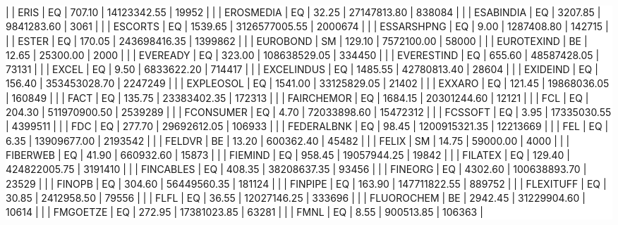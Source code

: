 |  | ERIS | EQ | 707.10 | 14123342.55 | 19952 |
|  | EROSMEDIA | EQ | 32.25 | 27147813.80 | 838084 |
|  | ESABINDIA | EQ | 3207.85 | 9841283.60 | 3061 |
|  | ESCORTS | EQ | 1539.65 | 3126577005.55 | 2000674 |
|  | ESSARSHPNG | EQ | 9.00 | 1287408.80 | 142715 |
|  | ESTER | EQ | 170.05 | 243698416.35 | 1399862 |
|  | EUROBOND | SM | 129.10 | 7572100.00 | 58000 |
|  | EUROTEXIND | BE | 12.65 | 25300.00 | 2000 |
|  | EVEREADY | EQ | 323.00 | 108638529.05 | 334450 |
|  | EVERESTIND | EQ | 655.60 | 48587428.05 | 73131 |
|  | EXCEL | EQ | 9.50 | 6833622.20 | 714417 |
|  | EXCELINDUS | EQ | 1485.55 | 42780813.40 | 28604 |
|  | EXIDEIND | EQ | 156.40 | 353453028.70 | 2247249 |
|  | EXPLEOSOL | EQ | 1541.00 | 33125829.05 | 21402 |
|  | EXXARO | EQ | 121.45 | 19868036.05 | 160849 |
|  | FACT | EQ | 135.75 | 23383402.35 | 172313 |
|  | FAIRCHEMOR | EQ | 1684.15 | 20301244.60 | 12121 |
|  | FCL | EQ | 204.30 | 511970900.50 | 2539289 |
|  | FCONSUMER | EQ | 4.70 | 72033898.60 | 15472312 |
|  | FCSSOFT | EQ | 3.95 | 17335030.55 | 4399511 |
|  | FDC | EQ | 277.70 | 29692612.05 | 106933 |
|  | FEDERALBNK | EQ | 98.45 | 1200915321.35 | 12213669 |
|  | FEL | EQ | 6.35 | 13909677.00 | 2193542 |
|  | FELDVR | BE | 13.20 | 600362.40 | 45482 |
|  | FELIX | SM | 14.75 | 59000.00 | 4000 |
|  | FIBERWEB | EQ | 41.90 | 660932.60 | 15873 |
|  | FIEMIND | EQ | 958.45 | 19057944.25 | 19842 |
|  | FILATEX | EQ | 129.40 | 424822005.75 | 3191410 |
|  | FINCABLES | EQ | 408.35 | 38208637.35 | 93456 |
|  | FINEORG | EQ | 4302.60 | 100638893.70 | 23529 |
|  | FINOPB | EQ | 304.60 | 56449560.35 | 181124 |
|  | FINPIPE | EQ | 163.90 | 147711822.55 | 889752 |
|  | FLEXITUFF | EQ | 30.85 | 2412958.50 | 79556 |
|  | FLFL | EQ | 36.55 | 12027146.25 | 333696 |
|  | FLUOROCHEM | BE | 2942.45 | 31229904.60 | 10614 |
|  | FMGOETZE | EQ | 272.95 | 17381023.85 | 63281 |
|  | FMNL | EQ | 8.55 | 900513.85 | 106363 |